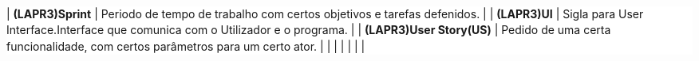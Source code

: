 | **(LAPR3)Sprint**                               | Periodo de tempo de trabalho com certos objetivos e tarefas defenidos.                                                                                                                                                                                                                                                                                                                                         |
| **(LAPR3)UI**                                   | Sigla para User Interface.Interface que comunica com o Utilizador e o programa.                                                                                                                                                                                                                                                                                                                                |
| **(LAPR3)User Story(US)**                       | Pedido de uma certa funcionalidade, com certos parâmetros para um certo ator.                                                                                                                                                                                                                                                                                                                                  |
|                                                 |                                                                                                                                                                                                                                                                                                                                                                                                                |
|                                                 |                                                                                                                                                                                                                                                                                                                                                                                                                |









